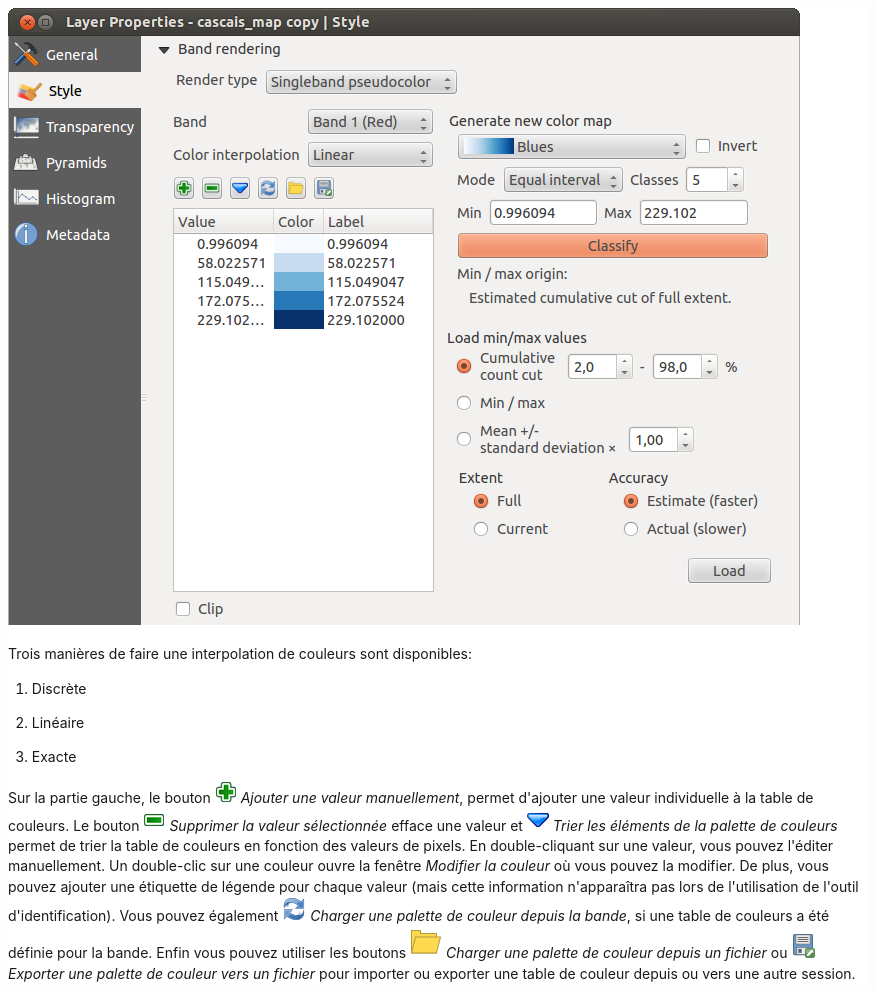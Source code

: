 ![](../../../images/rasterSingleBandPseudocolor.png)


Trois manières de faire une interpolation de couleurs sont disponibles:

1.  Discrète

2.  Linéaire

3.  Exacte

Sur la partie gauche, le bouton <img src="../../../images/mActionSignPlus.png" /> *Ajouter une valeur manuellement*, permet d'ajouter une valeur individuelle à la table de couleurs. Le bouton <img src="../../../images/mActionSignMinus.png" /> *Supprimer la valeur sélectionnée* efface une valeur et <img src="../../../images/mActionArrowDown.png" /> *Trier les éléments de la palette de couleurs* permet de trier la table de couleurs en fonction des valeurs de pixels. En double-cliquant sur une valeur, vous pouvez l'éditer manuellement. Un double-clic sur une couleur ouvre la fenêtre *Modifier la couleur* où vous pouvez la modifier. De plus, vous pouvez ajouter une étiquette de légende pour chaque valeur (mais cette information n'apparaîtra pas lors de l'utilisation de l'outil d'identification). Vous pouvez également <img src="../../../images/mActionDraw.png" /> *Charger une palette de couleur depuis la bande*, si une table de couleurs a été définie pour la bande. Enfin vous pouvez utiliser les boutons <img src="../../../images/mActionFileOpen.png" /> *Charger une palette de couleur depuis un fichier* ou <img src="../../../images/mActionFileSaveAs.png" /> *Exporter une palette de couleur vers un fichier* pour importer ou exporter une table de couleur depuis ou vers une autre session.
